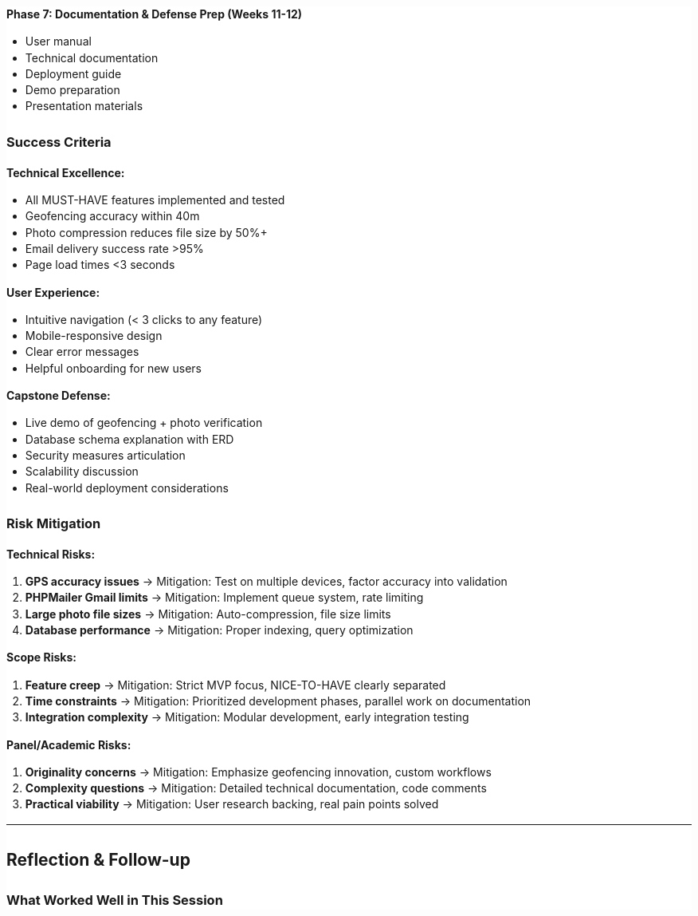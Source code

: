 **Phase 7: Documentation & Defense Prep (Weeks 11-12)**
- User manual
- Technical documentation
- Deployment guide
- Demo preparation
- Presentation materials

### Success Criteria

**Technical Excellence:**
- All MUST-HAVE features implemented and tested
- Geofencing accuracy within 40m
- Photo compression reduces file size by 50%+
- Email delivery success rate >95%
- Page load times <3 seconds

**User Experience:**
- Intuitive navigation (< 3 clicks to any feature)
- Mobile-responsive design
- Clear error messages
- Helpful onboarding for new users

**Capstone Defense:**
- Live demo of geofencing + photo verification
- Database schema explanation with ERD
- Security measures articulation
- Scalability discussion
- Real-world deployment considerations

### Risk Mitigation

**Technical Risks:**
1. **GPS accuracy issues** → Mitigation: Test on multiple devices, factor accuracy into validation
2. **PHPMailer Gmail limits** → Mitigation: Implement queue system, rate limiting
3. **Large photo file sizes** → Mitigation: Auto-compression, file size limits
4. **Database performance** → Mitigation: Proper indexing, query optimization

**Scope Risks:**
1. **Feature creep** → Mitigation: Strict MVP focus, NICE-TO-HAVE clearly separated
2. **Time constraints** → Mitigation: Prioritized development phases, parallel work on documentation
3. **Integration complexity** → Mitigation: Modular development, early integration testing

**Panel/Academic Risks:**
1. **Originality concerns** → Mitigation: Emphasize geofencing innovation, custom workflows
2. **Complexity questions** → Mitigation: Detailed technical documentation, code comments
3. **Practical viability** → Mitigation: User research backing, real pain points solved

---

## Reflection & Follow-up

### What Worked Well in This Session
